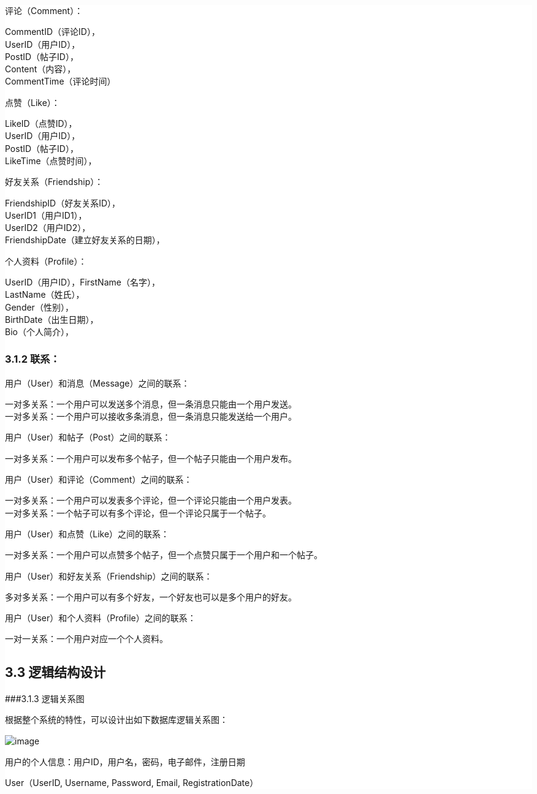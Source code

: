 评论（Comment）：<div>
CommentID（评论ID），<div>
UserID（用户ID），<div>
PostID（帖子ID），<div>
Content（内容），<div>
CommentTime（评论时间）<div>
  
点赞（Like）：<div>
LikeID（点赞ID），<div>
UserID（用户ID），<div>
PostID（帖子ID），<div>
LikeTime（点赞时间），<div>
  
好友关系（Friendship）：<div>
FriendshipID（好友关系ID），<div>
UserID1（用户ID1），<div>
UserID2（用户ID2），<div>
FriendshipDate（建立好友关系的日期），<div>
  
个人资料（Profile）：<div>
UserID（用户ID），FirstName（名字），<div>
LastName（姓氏），<div>
Gender（性别），<div>
BirthDate（出生日期），<div>
Bio（个人简介），<div>
  
  ### 3.1.2 联系：<div>
用户（User）和消息（Message）之间的联系：<div>
一对多关系：一个用户可以发送多个消息，但一条消息只能由一个用户发送。<div>
一对多关系：一个用户可以接收多条消息，但一条消息只能发送给一个用户。<div>
  
用户（User）和帖子（Post）之间的联系：<div>
一对多关系：一个用户可以发布多个帖子，但一个帖子只能由一个用户发布。<div>
  
用户（User）和评论（Comment）之间的联系：<div>
一对多关系：一个用户可以发表多个评论，但一个评论只能由一个用户发表。<div>
一对多关系：一个帖子可以有多个评论，但一个评论只属于一个帖子。<div>
  
用户（User）和点赞（Like）之间的联系：<div>
一对多关系：一个用户可以点赞多个帖子，但一个点赞只属于一个用户和一个帖子。<div>
  
用户（User）和好友关系（Friendship）之间的联系：<div>
多对多关系：一个用户可以有多个好友，一个好友也可以是多个用户的好友。<div>
  
用户（User）和个人资料（Profile）之间的联系：<div>
一对一关系：一个用户对应一个个人资料。<div>
  
  ## 3.3 逻辑结构设计<div>
   ###3.1.3 逻辑关系图<div>
   根据整个系统的特性，可以设计出如下数据库逻辑关系图：<div>
  
![image](https://github.com/2249899756/CourseDesignOfDatabase/assets/94681217/15fa68c3-2e9d-4c1e-994c-ce4d3c874819)
  
用户的个人信息：用户ID，用户名，密码，电子邮件，注册日期<div>
 User（UserID, Username, Password, Email, RegistrationDate）<div>
  